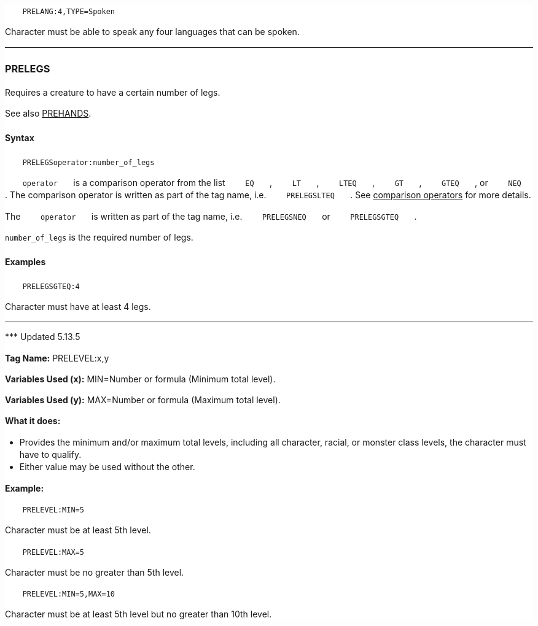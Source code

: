 `     PRELANG:4,TYPE=Spoken    `

Character must be able to speak any four languages that can be spoken.

------------------------------------------------------------------------

### PRELEGS

Requires a creature to have a certain number of legs.

See also <a href="#prehands">PREHANDS</a>.

#### Syntax

`     PRELEGSoperator:number_of_legs    `

`     operator    ` is a comparison operator from the list `     EQ    ` , `     LT    ` , `     LTEQ    ` , `     GT    ` , `     GTEQ    ` , or `     NEQ    ` . The comparison operator is written as part of the tag name, i.e. `     PRELEGSLTEQ    ` . See [comparison operators](#comparison-operators) for more details.

The `     operator    ` is written as part of the tag name, i.e. `     PRELEGSNEQ    ` or `     PRELEGSGTEQ    ` .

`number_of_legs` is the required number of legs.

#### Examples

`     PRELEGSGTEQ:4    `

Character must have at least 4 legs.

------------------------------------------------------------------------

<span id="prelevel"></span> \*\*\* Updated 5.13.5

**Tag Name:** PRELEVEL:x,y

**Variables Used (x):** MIN=Number or formula (Minimum total level).

**Variables Used (y):** MAX=Number or formula (Maximum total level).

**What it does:**

-   Provides the minimum and/or maximum total levels, including all character, racial, or monster class levels, the character must have to qualify.
-   Either value may be used without the other.

**Example:**

`     PRELEVEL:MIN=5    `

Character must be at least 5th level.

`     PRELEVEL:MAX=5    `

Character must be no greater than 5th level.

`     PRELEVEL:MIN=5,MAX=10    `

Character must be at least 5th level but no greater than 10th level.
